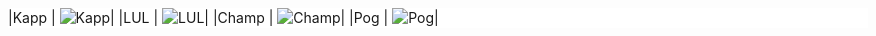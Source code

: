 |Kapp | ![Kapp](https://cdn.frankerfacez.com/emoticon/218860/1)|
|LUL | ![LUL](https://static-cdn.jtvnw.net/emoticons/v1/425618/1.0)|
|Champ | ![Champ](https://cdn.frankerfacez.com/emoticon/216396/1)|
|Pog | ![Pog](https://cdn.frankerfacez.com/emoticon/210748/1)|

